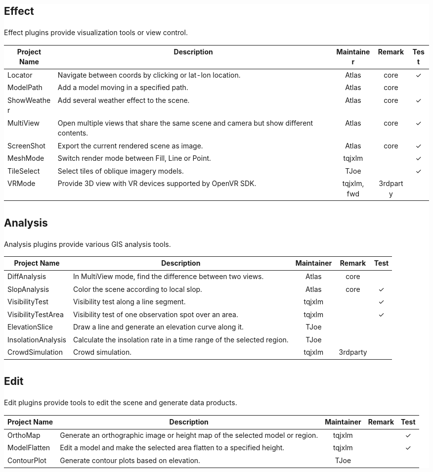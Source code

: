 ## Effect

Effect plugins provide visualization tools or view control.

| Project Name | Description | Maintainer | Remark | Test |
| --- | --- | :---: | :---: | :---: |
| Locator | Navigate between coords by clicking or lat-lon location. | Atlas | core | ✓ |
| ModelPath | Add a model moving in a specified path. | Atlas | core | |
| ShowWeather | Add several weather effect to the scene. | Atlas | core | ✓ |
| MultiView | Open multiple views that share the same scene and camera but show different contents. | Atlas | core | ✓ |
| ScreenShot | Export the current rendered scene as image. | Atlas | core | ✓ |
| MeshMode | Switch render mode between Fill, Line or Point. | tqjxlm | | ✓ |
| TileSelect | Select tiles of oblique imagery models. | TJoe | | ✓ |
| VRMode | Provide 3D view with VR devices supported by OpenVR SDK. | tqjxlm, fwd | 3rdparty | |

## Analysis

Analysis plugins provide various GIS analysis tools.

| Project Name | Description | Maintainer | Remark | Test |
| --- | --- | :---: | :---: | :---: |
| DiffAnalysis | In MultiView mode, find the difference between two views. | Atlas | core | |
| SlopAnalysis | Color the scene according to local slop. | Atlas | core | ✓ |
| VisibilityTest | Visibility test along a line segment. | tqjxlm | | ✓ |
| VisibilityTestArea | Visibility test of one observation spot over an area. | tqjxlm | | ✓ |
| ElevationSlice | Draw a line and generate an elevation curve along it. | TJoe | | |
| InsolationAnalysis | Calculate the insolation rate in a time range of the selected region. | TJoe | | |
| CrowdSimulation | Crowd simulation. | tqjxlm | 3rdparty | |

## Edit

Edit plugins provide tools to edit the scene and generate data products.

| Project Name | Description | Maintainer | Remark | Test |
| --- | --- | :---: | :---: | :---: |
| OrthoMap | Generate an orthographic image or height map of the selected model or region. | tqjxlm | | ✓ |
| ModelFlatten | Edit a model and make the selected area flatten to a specified height. | tqjxlm | | ✓ |
| ContourPlot | Generate contour plots based on elevation. | TJoe | | |
